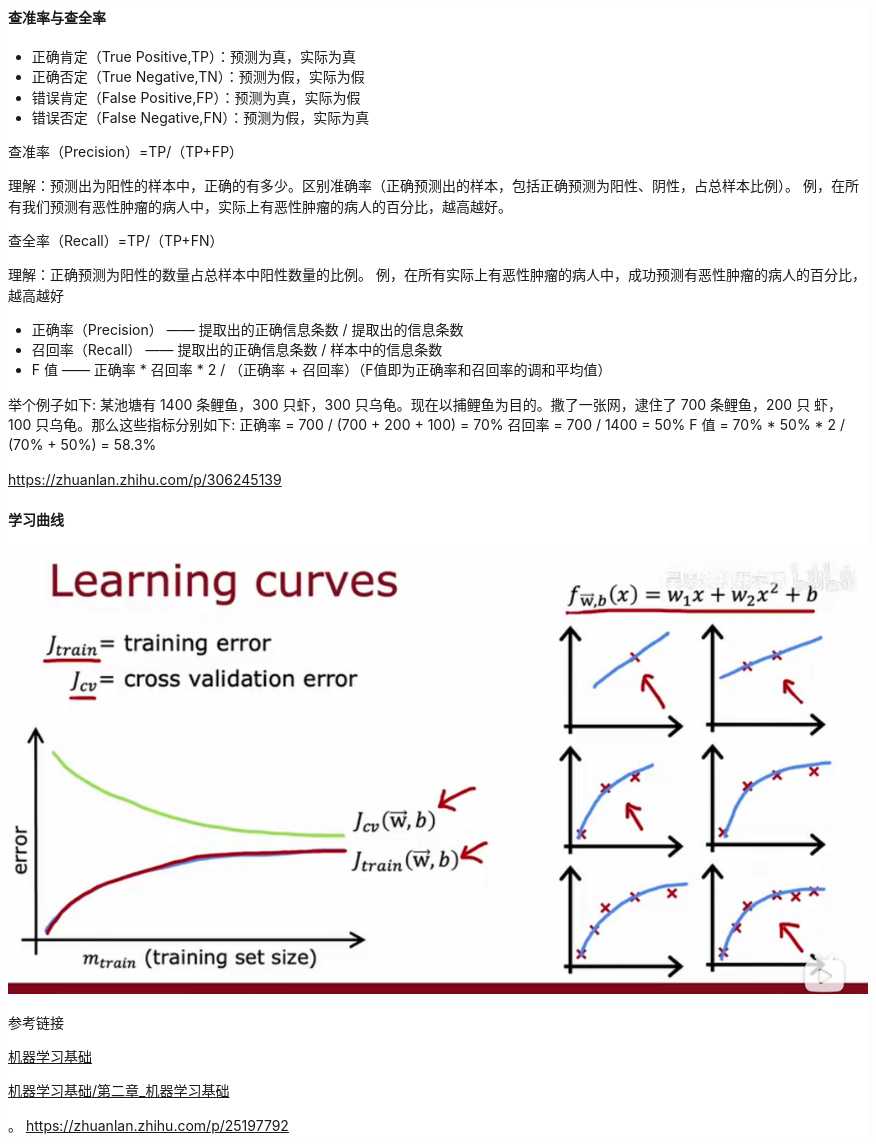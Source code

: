 #### 查准率与查全率

- 正确肯定（True Positive,TP）：预测为真，实际为真
- 正确否定（True Negative,TN）：预测为假，实际为假
- 错误肯定（False Positive,FP）：预测为真，实际为假
- 错误否定（False Negative,FN）：预测为假，实际为真

查准率（Precision）=TP/（TP+FP）

理解：预测出为阳性的样本中，正确的有多少。区别准确率（正确预测出的样本，包括正确预测为阳性、阴性，占总样本比例）。 例，在所有我们预测有恶性肿瘤的病人中，实际上有恶性肿瘤的病人的百分比，越高越好。

查全率（Recall）=TP/（TP+FN）

理解：正确预测为阳性的数量占总样本中阳性数量的比例。 例，在所有实际上有恶性肿瘤的病人中，成功预测有恶性肿瘤的病人的百分比，越高越好


- 正确率（Precision） —— 提取出的正确信息条数 / 提取出的信息条数
- 召回率（Recall） —— 提取出的正确信息条数 / 样本中的信息条数
- F 值 —— 正确率 * 召回率 * 2 / （正确率 + 召回率）（F值即为正确率和召回率的调和平均值）


举个例子如下: 某池塘有 1400 条鲤鱼，300 只虾，300 只乌龟。现在以捕鲤鱼为目的。撒了一张网，逮住了 700 条鲤鱼，200 只 虾， 100 只乌龟。那么这些指标分别如下: 正确率 = 700 / (700 + 200 + 100) = 70% 召回率 = 700 / 1400 = 50% F 值 = 70% * 50% * 2 / (70% + 50%) = 58.3%


https://zhuanlan.zhihu.com/p/306245139


#### 学习曲线


![](./imgs/2024-01-18T13-39-48.355Z.png)


参考链接

[机器学习基础](https://github.com/apachecn/AiLearning/blob/master/docs/ml/1.机器学习基础.md)

[机器学习基础/第二章_机器学习基础](https://github.com/scutan90/DeepLearning-500-questions/blob/master/ch02_机器学习基础/第二章_机器学习基础.md)

。
https://zhuanlan.zhihu.com/p/25197792